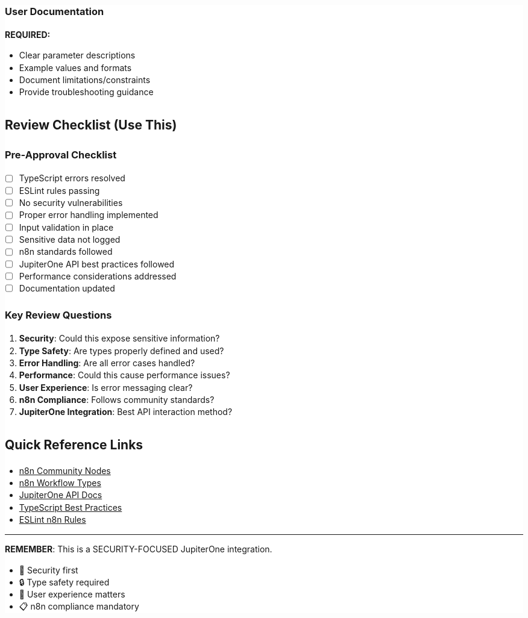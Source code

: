 ### User Documentation
**REQUIRED:**
- Clear parameter descriptions
- Example values and formats
- Document limitations/constraints
- Provide troubleshooting guidance

## Review Checklist (Use This)

### Pre-Approval Checklist
- [ ] TypeScript errors resolved
- [ ] ESLint rules passing
- [ ] No security vulnerabilities
- [ ] Proper error handling implemented
- [ ] Input validation in place
- [ ] Sensitive data not logged
- [ ] n8n standards followed
- [ ] JupiterOne API best practices followed
- [ ] Performance considerations addressed
- [ ] Documentation updated

### Key Review Questions
1. **Security**: Could this expose sensitive information?
2. **Type Safety**: Are types properly defined and used?
3. **Error Handling**: Are all error cases handled?
4. **Performance**: Could this cause performance issues?
5. **User Experience**: Is error messaging clear?
6. **n8n Compliance**: Follows community standards?
7. **JupiterOne Integration**: Best API interaction method?

## Quick Reference Links
- [n8n Community Nodes](https://docs.n8n.io/integrations/#community-nodes)
- [n8n Workflow Types](https://docs.n8n.io/api/)
- [JupiterOne API Docs](https://docs.jupiterone.io/)
- [TypeScript Best Practices](https://www.typescriptlang.org/docs/)
- [ESLint n8n Rules](https://github.com/n8n-io/eslint-plugin-n8n-nodes-base)

---

**REMEMBER**: This is a SECURITY-FOCUSED JupiterOne integration. 
- 🚨 Security first
- 🔒 Type safety required  
- 👥 User experience matters
- 📋 n8n compliance mandatory
